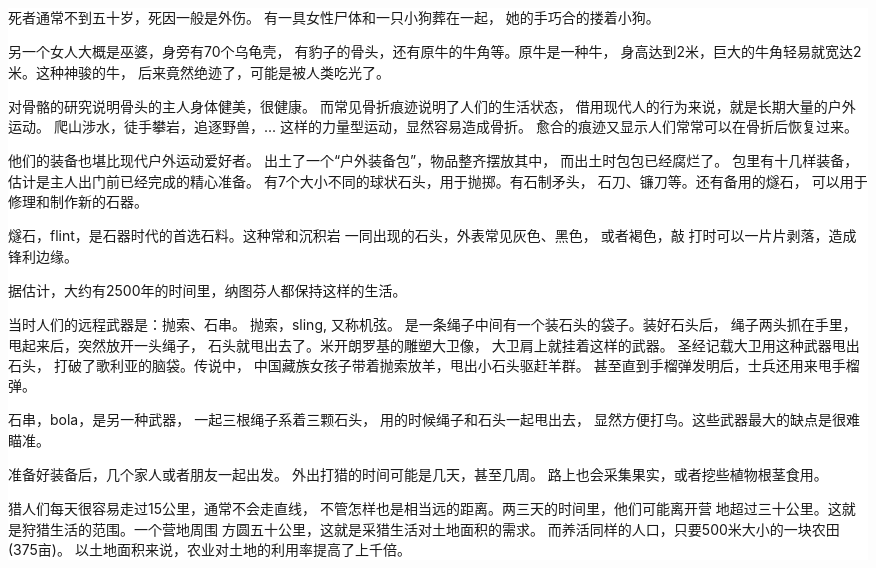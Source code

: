 死者通常不到五十岁，死因一般是外伤。
有一具女性尸体和一只小狗葬在一起，
她的手巧合的搂着小狗。

另一个女人大概是巫婆，身旁有70个乌龟壳，
有豹子的骨头，还有原牛的牛角等。原牛是一种牛，
身高达到2米，巨大的牛角轻易就宽达2 米。这种神骏的牛，
后来竟然绝迹了，可能是被人类吃光了。

对骨骼的研究说明骨头的主人身体健美，很健康。
而常见骨折痕迹说明了人们的生活状态，
借用现代人的行为来说，就是长期大量的户外运动。
爬山涉水，徒手攀岩，追逐野兽，...
这样的力量型运动，显然容易造成骨折。
愈合的痕迹又显示人们常常可以在骨折后恢复过来。

他们的装备也堪比现代户外运动爱好者。
出土了一个“户外装备包”，物品整齐摆放其中，
而出土时包包已经腐烂了。
包里有十几样装备，
估计是主人出门前已经完成的精心准备。
有7个大小不同的球状石头，用于抛掷。有石制矛头，
石刀、镰刀等。还有备用的燧石，
可以用于修理和制作新的石器。

燧石，flint，是石器时代的首选石料。这种常和沉积岩
一同出现的石头，外表常见灰色、黑色， 或者褐色，敲
打时可以一片片剥落，造成锋利边缘。

据估计，大约有2500年的时间里，纳图芬人都保持这样的生活。

当时人们的远程武器是：抛索、石串。
抛索，sling, 又称机弦。
是一条绳子中间有一个装石头的袋子。装好石头后，
绳子两头抓在手里，甩起来后，突然放开一头绳子，
石头就甩出去了。米开朗罗基的雕塑大卫像，
大卫肩上就挂着这样的武器。
圣经记载大卫用这种武器甩出石头，
打破了歌利亚的脑袋。传说中，
中国藏族女孩子带着抛索放羊，甩出小石头驱赶羊群。
甚至直到手榴弹发明后，士兵还用来甩手榴弹。

石串，bola，是另一种武器，
一起三根绳子系着三颗石头，
用的时候绳子和石头一起甩出去，
显然方便打鸟。这些武器最大的缺点是很难瞄准。

准备好装备后，几个家人或者朋友一起出发。
外出打猎的时间可能是几天，甚至几周。
路上也会采集果实，或者挖些植物根茎食用。

猎人们每天很容易走过15公里，通常不会走直线，
不管怎样也是相当远的距离。两三天的时间里，他们可能离开营
地超过三十公里。这就是狩猎生活的范围。一个营地周围
方圆五十公里，这就是采猎生活对土地面积的需求。
而养活同样的人口，只要500米大小的一块农田(375亩)。
以土地面积来说，农业对土地的利用率提高了上千倍。
